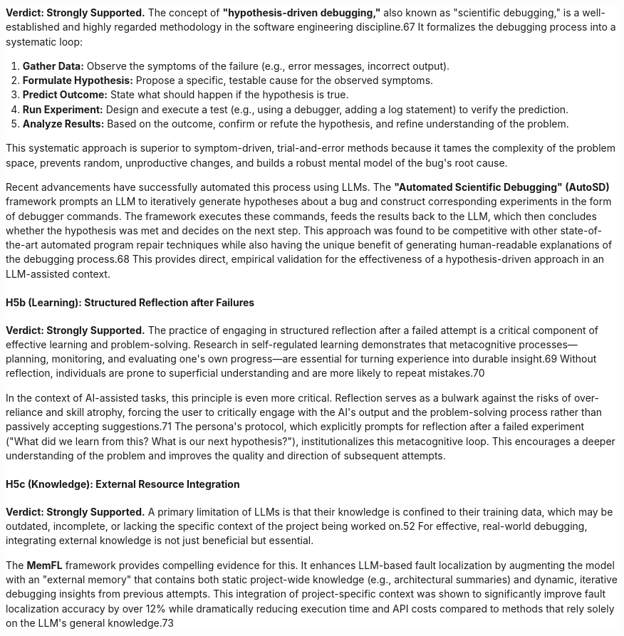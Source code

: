 **Verdict: Strongly Supported.** The concept of **"hypothesis-driven debugging,"** also known as "scientific debugging," is a well-established and highly regarded methodology in the software engineering discipline.67 It formalizes the debugging process into a systematic loop:

1. **Gather Data:** Observe the symptoms of the failure (e.g., error messages, incorrect output).
2. **Formulate Hypothesis:** Propose a specific, testable cause for the observed symptoms.
3. **Predict Outcome:** State what should happen if the hypothesis is true.
4. **Run Experiment:** Design and execute a test (e.g., using a debugger, adding a log statement) to verify the prediction.
5. **Analyze Results:** Based on the outcome, confirm or refute the hypothesis, and refine understanding of the problem.

This systematic approach is superior to symptom-driven, trial-and-error methods because it tames the complexity of the problem space, prevents random, unproductive changes, and builds a robust mental model of the bug's root cause.

Recent advancements have successfully automated this process using LLMs. The **"Automated Scientific Debugging" (AutoSD)** framework prompts an LLM to iteratively generate hypotheses about a bug and construct corresponding experiments in the form of debugger commands. The framework executes these commands, feeds the results back to the LLM, which then concludes whether the hypothesis was met and decides on the next step. This approach was found to be competitive with other state-of-the-art automated program repair techniques while also having the unique benefit of generating human-readable explanations of the debugging process.68 This provides direct, empirical validation for the effectiveness of a hypothesis-driven approach in an LLM-assisted context.

#### **H5b (Learning): Structured Reflection after Failures**

**Verdict: Strongly Supported.** The practice of engaging in structured reflection after a failed attempt is a critical component of effective learning and problem-solving. Research in self-regulated learning demonstrates that metacognitive processes—planning, monitoring, and evaluating one's own progress—are essential for turning experience into durable insight.69 Without reflection, individuals are prone to superficial understanding and are more likely to repeat mistakes.70

In the context of AI-assisted tasks, this principle is even more critical. Reflection serves as a bulwark against the risks of over-reliance and skill atrophy, forcing the user to critically engage with the AI's output and the problem-solving process rather than passively accepting suggestions.71 The persona's protocol, which explicitly prompts for reflection after a failed experiment ("What did we learn from this? What is our next hypothesis?"), institutionalizes this metacognitive loop. This encourages a deeper understanding of the problem and improves the quality and direction of subsequent attempts.

#### **H5c (Knowledge): External Resource Integration**

**Verdict: Strongly Supported.** A primary limitation of LLMs is that their knowledge is confined to their training data, which may be outdated, incomplete, or lacking the specific context of the project being worked on.52 For effective, real-world debugging, integrating external knowledge is not just beneficial but essential.

The **MemFL** framework provides compelling evidence for this. It enhances LLM-based fault localization by augmenting the model with an "external memory" that contains both static project-wide knowledge (e.g., architectural summaries) and dynamic, iterative debugging insights from previous attempts. This integration of project-specific context was shown to significantly improve fault localization accuracy by over 12% while dramatically reducing execution time and API costs compared to methods that rely solely on the LLM's general knowledge.73
